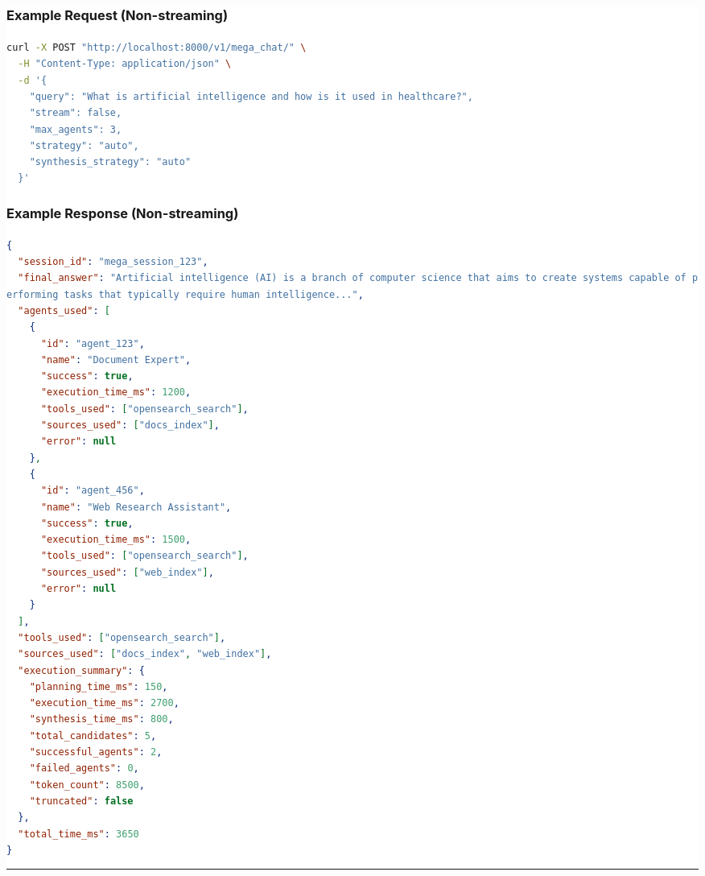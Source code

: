 ### Example Request (Non-streaming)

```bash
curl -X POST "http://localhost:8000/v1/mega_chat/" \
  -H "Content-Type: application/json" \
  -d '{
    "query": "What is artificial intelligence and how is it used in healthcare?",
    "stream": false,
    "max_agents": 3,
    "strategy": "auto",
    "synthesis_strategy": "auto"
  }'
```

### Example Response (Non-streaming)

```json
{
  "session_id": "mega_session_123",
  "final_answer": "Artificial intelligence (AI) is a branch of computer science that aims to create systems capable of performing tasks that typically require human intelligence...",
  "agents_used": [
    {
      "id": "agent_123",
      "name": "Document Expert",
      "success": true,
      "execution_time_ms": 1200,
      "tools_used": ["opensearch_search"],
      "sources_used": ["docs_index"],
      "error": null
    },
    {
      "id": "agent_456",
      "name": "Web Research Assistant",
      "success": true,
      "execution_time_ms": 1500,
      "tools_used": ["opensearch_search"],
      "sources_used": ["web_index"],
      "error": null
    }
  ],
  "tools_used": ["opensearch_search"],
  "sources_used": ["docs_index", "web_index"],
  "execution_summary": {
    "planning_time_ms": 150,
    "execution_time_ms": 2700,
    "synthesis_time_ms": 800,
    "total_candidates": 5,
    "successful_agents": 2,
    "failed_agents": 0,
    "token_count": 8500,
    "truncated": false
  },
  "total_time_ms": 3650
}
```

---